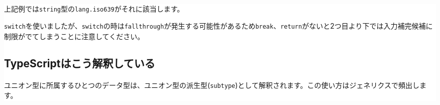 上記例では`string`型の`lang.iso639`がそれに該当します。

`switch`を使いましたが、`switch`の時は`fallthrough`が発生する可能性があるため`break`、`return`がないと2つ目より下では入力補完候補に制限がでてしまうことに注意してください。

## TypeScriptはこう解釈している

ユニオン型に所属するひとつのデータ型は、ユニオン型の派生型\(`subtype`\)として解釈されます。この使い方はジェネリクスで頻出します。

